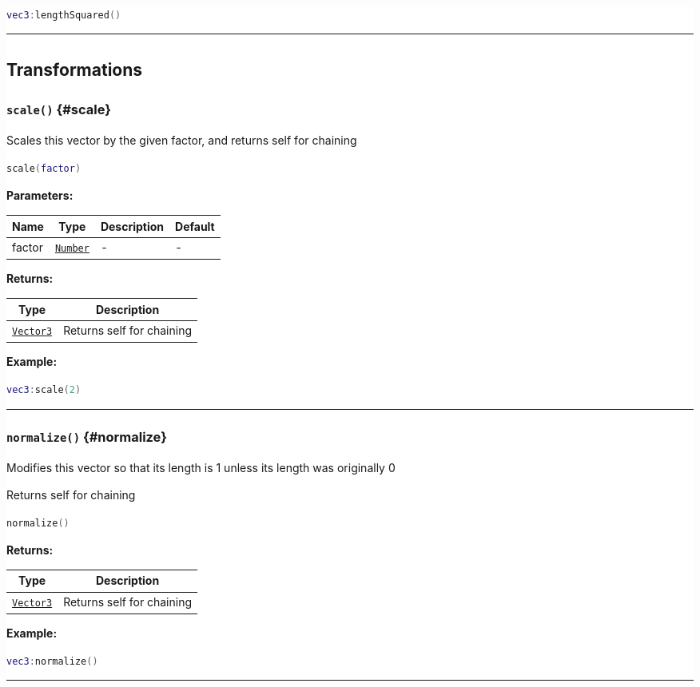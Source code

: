 ```lua
vec3:lengthSquared()
```

---

## Transformations

### <code>scale()</code> \{#scale}

Scales this vector by the given factor, and returns self for chaining

```lua
scale(factor)
```

**Parameters:**

| Name   | Type                                            | Description | Default |
| ------ | ----------------------------------------------- | ----------- | ------- |
| factor | <code>[Number](/tutorials/types/Numbers)</code> | -           | -       |

**Returns:**

| Type                                             | Description               |
| ------------------------------------------------ | ------------------------- |
| <code>[Vector3](/globals/Vectors/Vector3)</code> | Returns self for chaining |

**Example:**

```lua
vec3:scale(2)
```

---

### <code>normalize()</code> \{#normalize}

Modifies this vector so that its length is 1 unless its length was originally 0

Returns self for chaining

```lua
normalize()
```

**Returns:**

| Type                                             | Description               |
| ------------------------------------------------ | ------------------------- |
| <code>[Vector3](/globals/Vectors/Vector3)</code> | Returns self for chaining |

**Example:**

```lua
vec3:normalize()
```

---